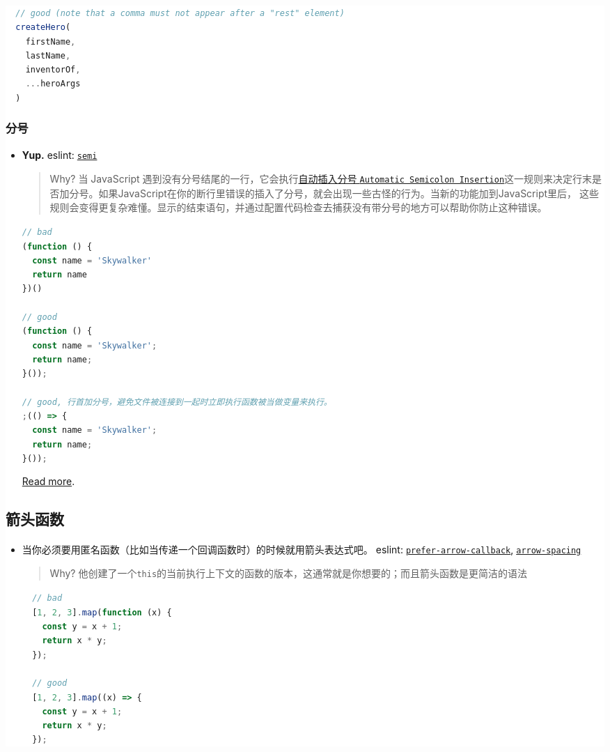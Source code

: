   ```javascript
    // good (note that a comma must not appear after a "rest" element)
    createHero(
      firstName,
      lastName,
      inventorOf,
      ...heroArgs
    )
  ```



### 分号

- **Yup.** eslint: [`semi`](http://eslint.org/docs/rules/semi.html)

  > Why? 当 JavaScript 遇到没有分号结尾的一行，它会执行[自动插入分号 `Automatic Semicolon Insertion`](https://tc39.github.io/ecma262/#sec-automatic-semicolon-insertion)这一规则来决定行末是否加分号。如果JavaScript在你的断行里错误的插入了分号，就会出现一些古怪的行为。当新的功能加到JavaScript里后， 这些规则会变得更复杂难懂。显示的结束语句，并通过配置代码检查去捕获没有带分号的地方可以帮助你防止这种错误。

  ```javascript
  // bad
  (function () {
    const name = 'Skywalker'
    return name
  })()

  // good
  (function () {
    const name = 'Skywalker';
    return name;
  }());

  // good, 行首加分号，避免文件被连接到一起时立即执行函数被当做变量来执行。
  ;(() => {
    const name = 'Skywalker';
    return name;
  }());
  ```

  [Read more](https://stackoverflow.com/questions/7365172/semicolon-before-self-invoking-function/7365214%237365214).



## 箭头函数

- 当你必须要用匿名函数（比如当传递一个回调函数时）的时候就用箭头表达式吧。 eslint: [`prefer-arrow-callback`](http://eslint.org/docs/rules/prefer-arrow-callback.html), [`arrow-spacing`](http://eslint.org/docs/rules/arrow-spacing.html)

  > Why? 他创建了一个`this`的当前执行上下文的函数的版本，这通常就是你想要的；而且箭头函数是更简洁的语法

  ```javascript
    // bad
    [1, 2, 3].map(function (x) {
      const y = x + 1;
      return x * y;
    });
  
    // good
    [1, 2, 3].map((x) => {
      const y = x + 1;
      return x * y;
    });
  ```
